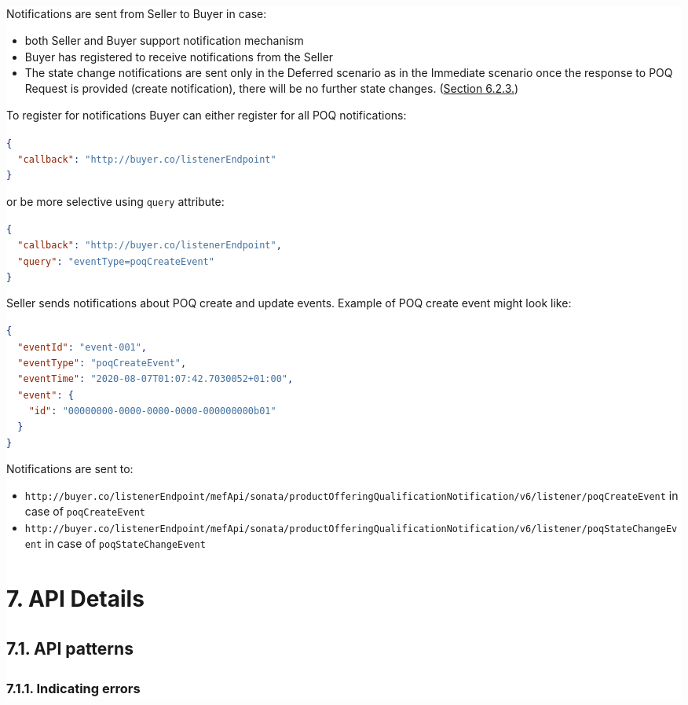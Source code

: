 Notifications are sent from Seller to Buyer in case:

- both Seller and Buyer support notification mechanism
- Buyer has registered to receive notifications from the Seller
- The state change notifications are sent only in the Deferred scenario as in
  the Immediate scenario once the response to POQ Request is provided (create
  notification), there will be no further state changes.
  ([Section 6.2.3.](#623-deferred-qualification-with-notifications))

To register for notifications Buyer can either register for all POQ
notifications:

```json
{
  "callback": "http://buyer.co/listenerEndpoint"
}
```

or be more selective using `query` attribute:

```json
{
  "callback": "http://buyer.co/listenerEndpoint",
  "query": "eventType=poqCreateEvent"
}
```

Seller sends notifications about POQ create and update events. Example of POQ
create event might look like:

```json
{
  "eventId": "event-001",
  "eventType": "poqCreateEvent",
  "eventTime": "2020-08-07T01:07:42.7030052+01:00",
  "event": {
    "id": "00000000-0000-0000-0000-000000000b01"
  }
}
```

Notifications are sent to:

- `http://buyer.co/listenerEndpoint/mefApi/sonata/productOfferingQualificationNotification/v6/listener/poqCreateEvent`
  in case of `poqCreateEvent`
- `http://buyer.co/listenerEndpoint/mefApi/sonata/productOfferingQualificationNotification/v6/listener/poqStateChangeEvent`
  in case of `poqStateChangeEvent`

# 7. API Details

## 7.1. API patterns

### 7.1.1. Indicating errors
